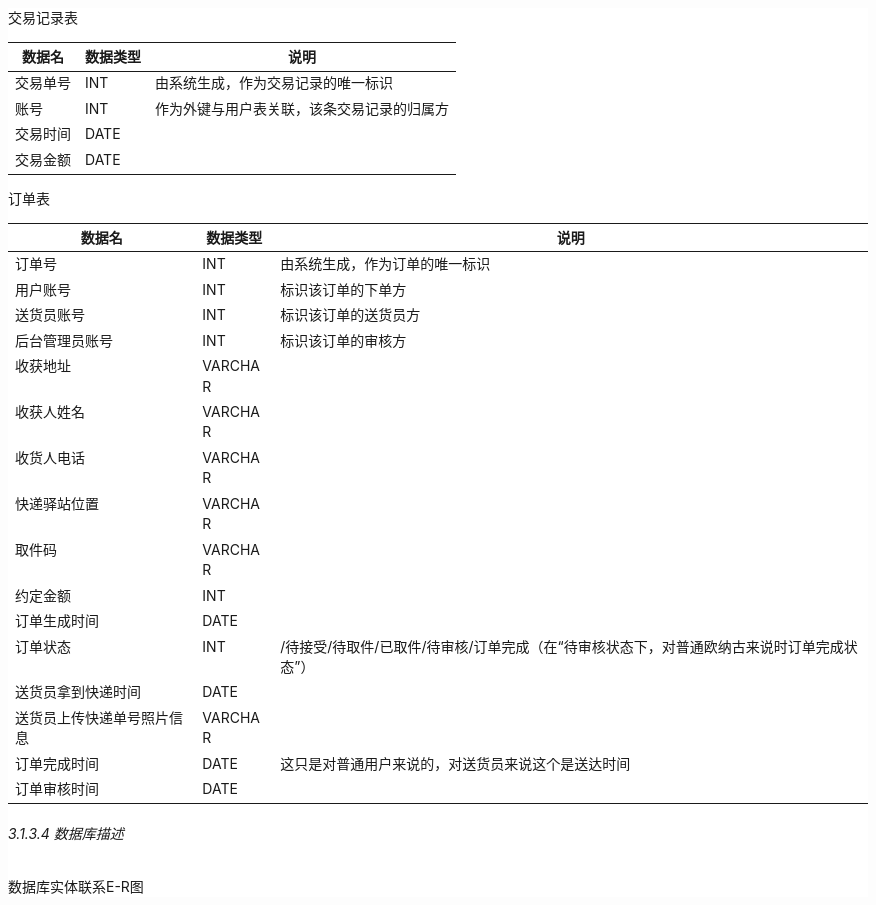 交易记录表

| 数据名  | 数据类型 | 说明                    |
| ---- | ---- | --------------------- |
| 交易单号 | INT  | 由系统生成，作为交易记录的唯一标识     |
| 账号   | INT  | 作为外键与用户表关联，该条交易记录的归属方 |
| 交易时间 | DATE |                       |
| 交易金额 | DATE |                       |

订单表

| 数据名           | 数据类型    | 说明                                               |
| ------------- | ------- | ------------------------------------------------ |
| 订单号           | INT     | 由系统生成，作为订单的唯一标识                                  |
| 用户账号          | INT     | 标识该订单的下单方                                        |
| 送货员账号         | INT     | 标识该订单的送货员方                                       |
| 后台管理员账号       | INT     | 标识该订单的审核方                                        |
| 收获地址          | VARCHAR |                                                  |
| 收获人姓名         | VARCHAR |                                                  |
| 收货人电话         | VARCHAR |                                                  |
| 快递驿站位置        | VARCHAR |                                                  |
| 取件码           | VARCHAR |                                                  |
| 约定金额          | INT     |                                                  |
| 订单生成时间        | DATE    |                                                  |
| 订单状态          | INT     | /待接受/待取件/已取件/待审核/订单完成（在“待审核状态下，对普通欧纳古来说时订单完成状态”） |
| 送货员拿到快递时间     | DATE    |                                                  |
| 送货员上传快递单号照片信息 | VARCHAR |                                                  |
| 订单完成时间        | DATE    | 这只是对普通用户来说的，对送货员来说这个是送达时间                        |
| 订单审核时间        | DATE    |                                                  |

###### 3.1.3.4 数据库描述

数据库实体联系E-R图

